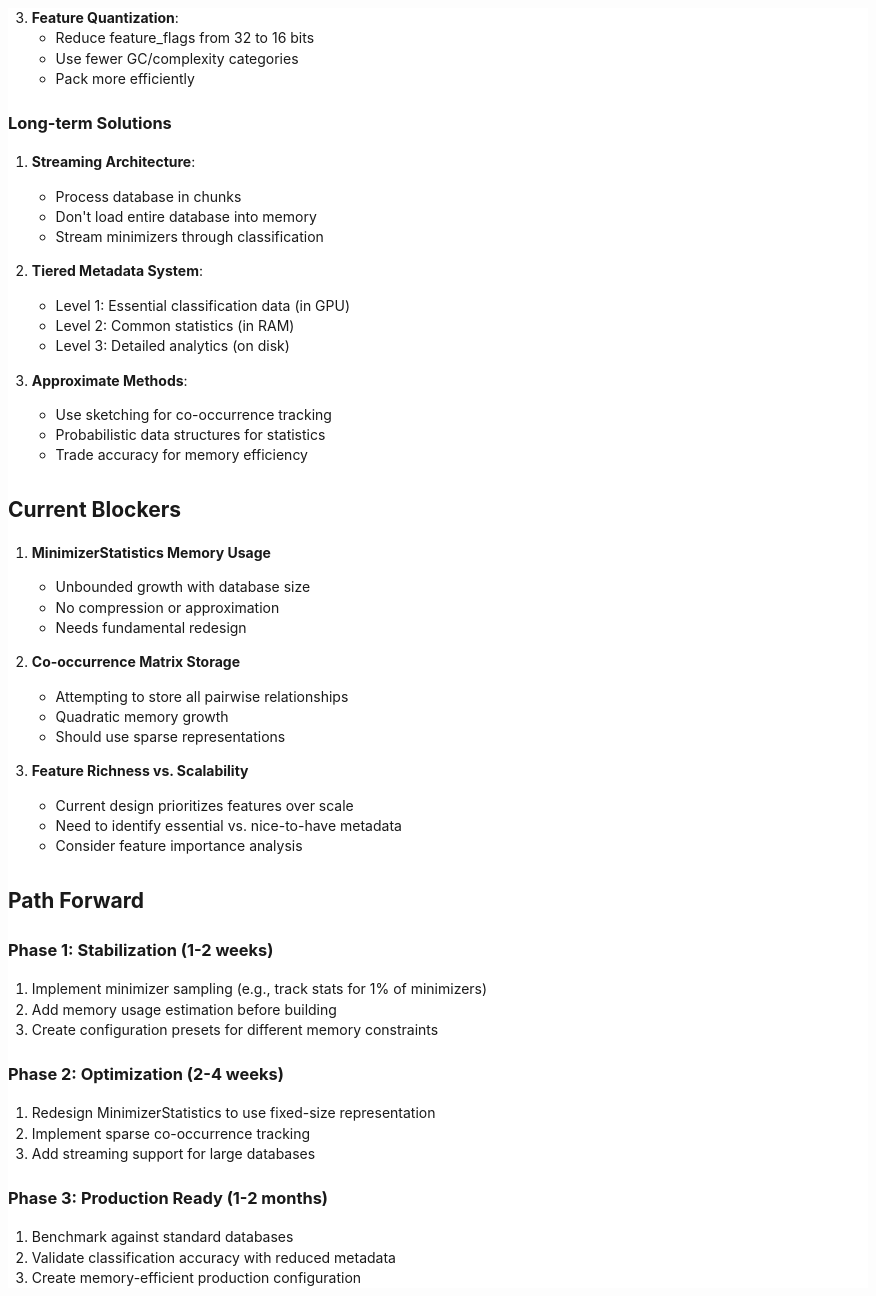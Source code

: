 3. **Feature Quantization**:
   - Reduce feature_flags from 32 to 16 bits
   - Use fewer GC/complexity categories
   - Pack more efficiently

### Long-term Solutions
1. **Streaming Architecture**:
   - Process database in chunks
   - Don't load entire database into memory
   - Stream minimizers through classification

2. **Tiered Metadata System**:
   - Level 1: Essential classification data (in GPU)
   - Level 2: Common statistics (in RAM)
   - Level 3: Detailed analytics (on disk)

3. **Approximate Methods**:
   - Use sketching for co-occurrence tracking
   - Probabilistic data structures for statistics
   - Trade accuracy for memory efficiency

## Current Blockers

1. **MinimizerStatistics Memory Usage**
   - Unbounded growth with database size
   - No compression or approximation
   - Needs fundamental redesign

2. **Co-occurrence Matrix Storage**
   - Attempting to store all pairwise relationships
   - Quadratic memory growth
   - Should use sparse representations

3. **Feature Richness vs. Scalability**
   - Current design prioritizes features over scale
   - Need to identify essential vs. nice-to-have metadata
   - Consider feature importance analysis

## Path Forward

### Phase 1: Stabilization (1-2 weeks)
1. Implement minimizer sampling (e.g., track stats for 1% of minimizers)
2. Add memory usage estimation before building
3. Create configuration presets for different memory constraints

### Phase 2: Optimization (2-4 weeks)
1. Redesign MinimizerStatistics to use fixed-size representation
2. Implement sparse co-occurrence tracking
3. Add streaming support for large databases

### Phase 3: Production Ready (1-2 months)
1. Benchmark against standard databases
2. Validate classification accuracy with reduced metadata
3. Create memory-efficient production configuration
